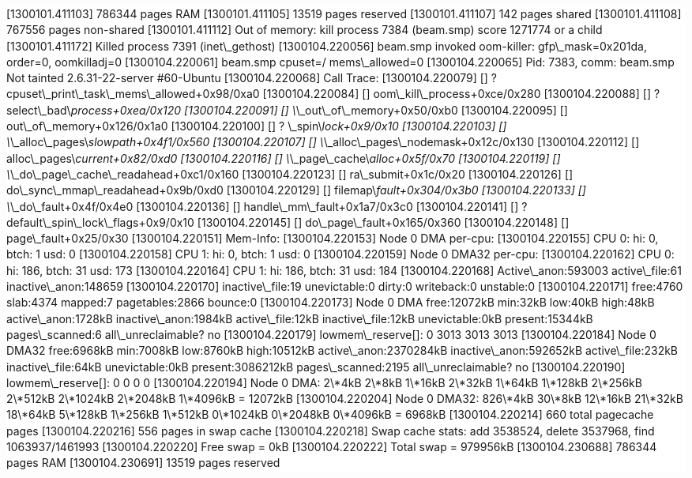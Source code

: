 [1300101.411103] 786344 pages RAM
[1300101.411105] 13519 pages reserved
[1300101.411107] 142 pages shared
[1300101.411108] 767556 pages non-shared
[1300101.411112] Out of memory: kill process 7384 (beam.smp) score 1271774 or a 
child
[1300101.411172] Killed process 7391 (inet\\_gethost)
[1300104.220056] beam.smp invoked oom-killer: gfp\\_mask=0x201da, order=0, 
oomkilladj=0
[1300104.220061] beam.smp cpuset=/ mems\\_allowed=0
[1300104.220065] Pid: 7383, comm: beam.smp Not tainted 2.6.31-22-server 
#60-Ubuntu
[1300104.220068] Call Trace:
[1300104.220079] [] ? 
cpuset\\_print\\_task\\_mems\\_allowed+0x98/0xa0
[1300104.220084] [] oom\\_kill\\_process+0xce/0x280
[1300104.220088] [] ? select\\_bad\\_process+0xea/0x120
[1300104.220091] [] \\_\\_out\\_of\\_memory+0x50/0xb0
[1300104.220095] [] out\\_of\\_memory+0x126/0x1a0
[1300104.220100] [] ? \\_spin\\_lock+0x9/0x10
[1300104.220103] [] \\_\\_alloc\\_pages\\_slowpath+0x4f1/0x560
[1300104.220107] [] \\_\\_alloc\\_pages\\_nodemask+0x12c/0x130
[1300104.220112] [] alloc\\_pages\\_current+0x82/0xd0
[1300104.220116] [] \\_\\_page\\_cache\\_alloc+0x5f/0x70
[1300104.220119] [] \\_\\_do\\_page\\_cache\\_readahead+0xc1/0x160
[1300104.220123] [] ra\\_submit+0x1c/0x20
[1300104.220126] [] do\\_sync\\_mmap\\_readahead+0x9b/0xd0
[1300104.220129] [] filemap\\_fault+0x304/0x3b0
[1300104.220133] [] \\_\\_do\\_fault+0x4f/0x4e0
[1300104.220136] [] handle\\_mm\\_fault+0x1a7/0x3c0
[1300104.220141] [] ? default\\_spin\\_lock\\_flags+0x9/0x10
[1300104.220145] [] do\\_page\\_fault+0x165/0x360
[1300104.220148] [] page\\_fault+0x25/0x30
[1300104.220151] Mem-Info:
[1300104.220153] Node 0 DMA per-cpu:
[1300104.220155] CPU 0: hi: 0, btch: 1 usd: 0
[1300104.220158] CPU 1: hi: 0, btch: 1 usd: 0
[1300104.220159] Node 0 DMA32 per-cpu:
[1300104.220162] CPU 0: hi: 186, btch: 31 usd: 173
[1300104.220164] CPU 1: hi: 186, btch: 31 usd: 184
[1300104.220168] Active\\_anon:593003 active\\_file:61 inactive\\_anon:148659
[1300104.220170] inactive\\_file:19 unevictable:0 dirty:0 writeback:0 unstable:0
[1300104.220171] free:4760 slab:4374 mapped:7 pagetables:2866 bounce:0
[1300104.220173] Node 0 DMA free:12072kB min:32kB low:40kB high:48kB 
active\\_anon:1728kB inactive\\_anon:1984kB active\\_file:12kB inactive\\_file:12kB 
unevictable:0kB present:15344kB pages\\_scanned:6 all\\_unreclaimable? no
[1300104.220179] lowmem\\_reserve[]: 0 3013 3013 3013
[1300104.220184] Node 0 DMA32 free:6968kB min:7008kB low:8760kB high:10512kB 
active\\_anon:2370284kB inactive\\_anon:592652kB active\\_file:232kB 
inactive\\_file:64kB unevictable:0kB present:3086212kB pages\\_scanned:2195 
all\\_unreclaimable? no
[1300104.220190] lowmem\\_reserve[]: 0 0 0 0
[1300104.220194] Node 0 DMA: 2\\*4kB 2\\*8kB 1\\*16kB 2\\*32kB 1\\*64kB 1\\*128kB 2\\*256kB 
2\\*512kB 2\\*1024kB 2\\*2048kB 1\\*4096kB = 12072kB
[1300104.220204] Node 0 DMA32: 826\\*4kB 30\\*8kB 12\\*16kB 21\\*32kB 18\\*64kB 5\\*128kB 
1\\*256kB 1\\*512kB 0\\*1024kB 0\\*2048kB 0\\*4096kB = 6968kB
[1300104.220214] 660 total pagecache pages
[1300104.220216] 556 pages in swap cache
[1300104.220218] Swap cache stats: add 3538524, delete 3537968, find 
1063937/1461993
[1300104.220220] Free swap = 0kB
[1300104.220222] Total swap = 979956kB
[1300104.230688] 786344 pages RAM
[1300104.230691] 13519 pages reserved
